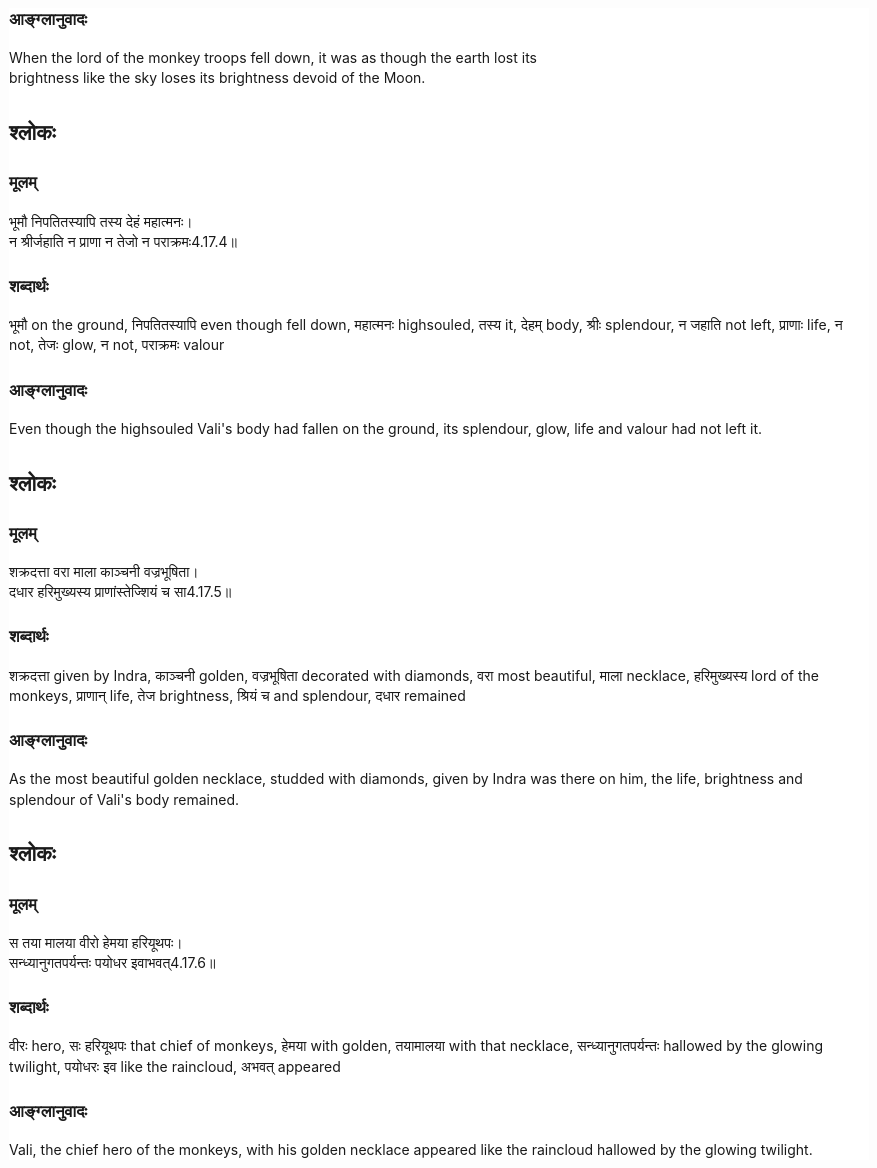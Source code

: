 ### आङ्ग्लानुवादः
When the lord of the monkey troops fell down, it was as though the earth lost its  
brightness like the sky loses its brightness devoid of the Moon.



## श्लोकः
### मूलम्
भूमौ निपतितस्यापि तस्य देहं महात्मनः।  
न श्रीर्जहाति न प्राणा न तेजो न पराक्रमः4.17.4॥

### शब्दार्थः
भूमौ on the ground, निपतितस्यापि even though fell down, महात्मनः  highsouled, तस्य it, देहम् body, श्रीः splendour, न जहाति not left, प्राणाः life, न not, तेजः glow, न not, पराक्रमः valour

### आङ्ग्लानुवादः
Even though the highsouled Vali's body had fallen on the ground, its  splendour, glow, life and valour had not left it.



## श्लोकः
### मूलम्
शक्रदत्ता वरा माला काञ्चनी वज्रभूषिता।  
दधार हरिमुख्यस्य प्राणांस्तेज्शियं च सा4.17.5॥

### शब्दार्थः
शक्रदत्ता given by Indra, काञ्चनी golden, वज्रभूषिता decorated with diamonds, वरा most beautiful, माला necklace, हरिमुख्यस्य lord of the monkeys, प्राणान् life, तेज brightness, श्रियं च and splendour, दधार remained

### आङ्ग्लानुवादः
As the most beautiful golden necklace, studded with diamonds, given by Indra was there on him, the life, brightness and splendour of Vali's body remained.



## श्लोकः
### मूलम्
स तया मालया वीरो हेमया हरियूथपः।  
सन्ध्यानुगतपर्यन्तः पयोधर इवाभवत्4.17.6॥

### शब्दार्थः
वीरः hero, सः हरियूथपः that chief of monkeys, हेमया with golden, तयामालया with that necklace, सन्ध्यानुगतपर्यन्तः hallowed by the glowing twilight, पयोधरः इव like the raincloud, अभवत् appeared

### आङ्ग्लानुवादः
Vali, the chief hero of the monkeys, with his golden necklace appeared like the raincloud hallowed by the glowing twilight.
